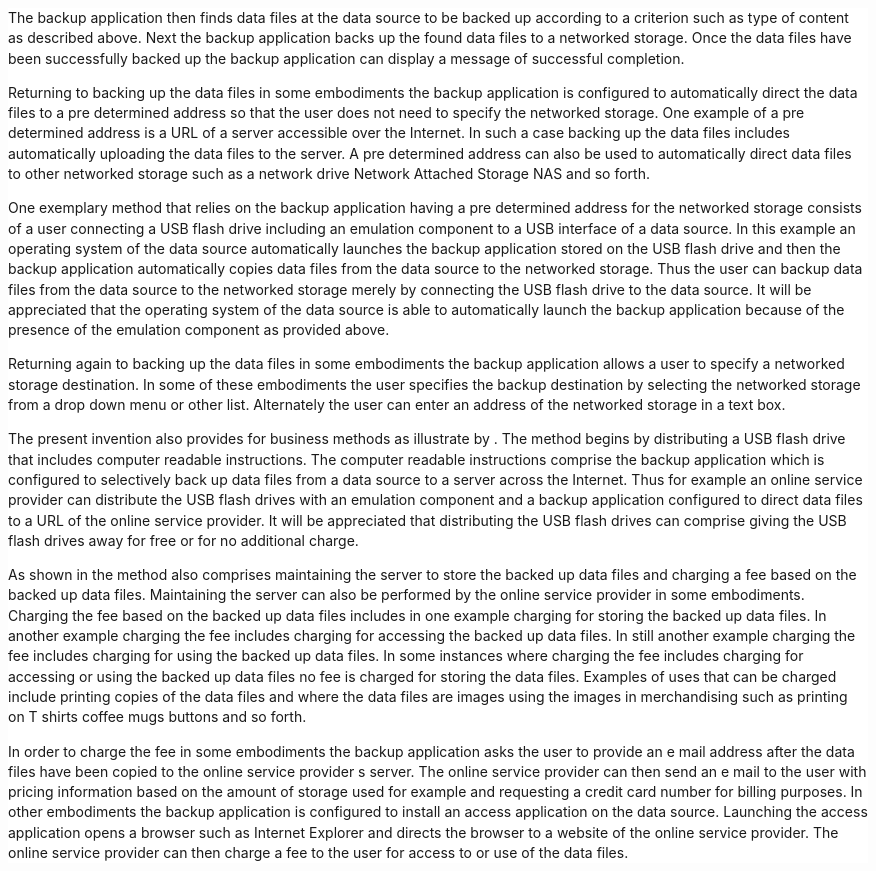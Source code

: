 The backup application then finds data files at the data source to be backed up according to a criterion such as type of content as described above. Next the backup application backs up the found data files to a networked storage. Once the data files have been successfully backed up the backup application can display a message of successful completion.

Returning to backing up the data files in some embodiments the backup application is configured to automatically direct the data files to a pre determined address so that the user does not need to specify the networked storage. One example of a pre determined address is a URL of a server accessible over the Internet. In such a case backing up the data files includes automatically uploading the data files to the server. A pre determined address can also be used to automatically direct data files to other networked storage such as a network drive Network Attached Storage NAS and so forth.

One exemplary method that relies on the backup application having a pre determined address for the networked storage consists of a user connecting a USB flash drive including an emulation component to a USB interface of a data source. In this example an operating system of the data source automatically launches the backup application stored on the USB flash drive and then the backup application automatically copies data files from the data source to the networked storage. Thus the user can backup data files from the data source to the networked storage merely by connecting the USB flash drive to the data source. It will be appreciated that the operating system of the data source is able to automatically launch the backup application because of the presence of the emulation component as provided above.

Returning again to backing up the data files in some embodiments the backup application allows a user to specify a networked storage destination. In some of these embodiments the user specifies the backup destination by selecting the networked storage from a drop down menu or other list. Alternately the user can enter an address of the networked storage in a text box.

The present invention also provides for business methods as illustrate by . The method begins by distributing a USB flash drive that includes computer readable instructions. The computer readable instructions comprise the backup application which is configured to selectively back up data files from a data source to a server across the Internet. Thus for example an online service provider can distribute the USB flash drives with an emulation component and a backup application configured to direct data files to a URL of the online service provider. It will be appreciated that distributing the USB flash drives can comprise giving the USB flash drives away for free or for no additional charge.

As shown in the method also comprises maintaining the server to store the backed up data files and charging a fee based on the backed up data files. Maintaining the server can also be performed by the online service provider in some embodiments. Charging the fee based on the backed up data files includes in one example charging for storing the backed up data files. In another example charging the fee includes charging for accessing the backed up data files. In still another example charging the fee includes charging for using the backed up data files. In some instances where charging the fee includes charging for accessing or using the backed up data files no fee is charged for storing the data files. Examples of uses that can be charged include printing copies of the data files and where the data files are images using the images in merchandising such as printing on T shirts coffee mugs buttons and so forth.

In order to charge the fee in some embodiments the backup application asks the user to provide an e mail address after the data files have been copied to the online service provider s server. The online service provider can then send an e mail to the user with pricing information based on the amount of storage used for example and requesting a credit card number for billing purposes. In other embodiments the backup application is configured to install an access application on the data source. Launching the access application opens a browser such as Internet Explorer and directs the browser to a website of the online service provider. The online service provider can then charge a fee to the user for access to or use of the data files.
